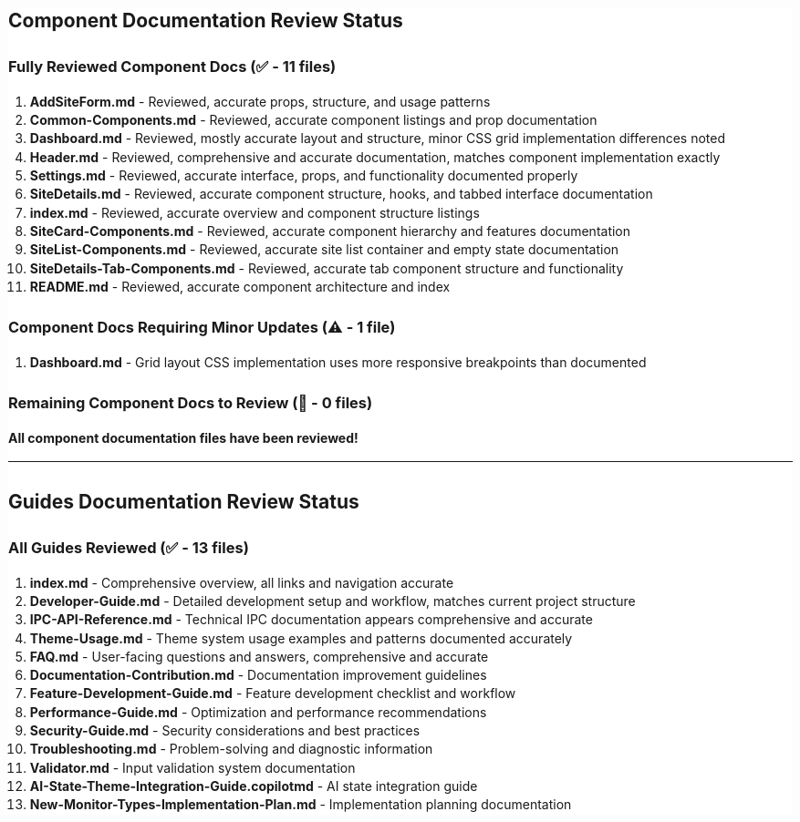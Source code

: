 
## Component Documentation Review Status

### Fully Reviewed Component Docs (✅ - 11 files)

1. **AddSiteForm.md** - Reviewed, accurate props, structure, and usage patterns
2. **Common-Components.md** - Reviewed, accurate component listings and prop documentation
3. **Dashboard.md** - Reviewed, mostly accurate layout and structure, minor CSS grid implementation differences noted
4. **Header.md** - Reviewed, comprehensive and accurate documentation, matches component implementation exactly
5. **Settings.md** - Reviewed, accurate interface, props, and functionality documented properly
6. **SiteDetails.md** - Reviewed, accurate component structure, hooks, and tabbed interface documentation
7. **index.md** - Reviewed, accurate overview and component structure listings
8. **SiteCard-Components.md** - Reviewed, accurate component hierarchy and features documentation
9. **SiteList-Components.md** - Reviewed, accurate site list container and empty state documentation
10. **SiteDetails-Tab-Components.md** - Reviewed, accurate tab component structure and functionality
11. **README.md** - Reviewed, accurate component architecture and index

### Component Docs Requiring Minor Updates (⚠️ - 1 file)

1. **Dashboard.md** - Grid layout CSS implementation uses more responsive breakpoints than documented

### Remaining Component Docs to Review (🔄 - 0 files)

**All component documentation files have been reviewed!**

---

## Guides Documentation Review Status

### All Guides Reviewed (✅ - 13 files)

1. **index.md** - Comprehensive overview, all links and navigation accurate
2. **Developer-Guide.md** - Detailed development setup and workflow, matches current project structure
3. **IPC-API-Reference.md** - Technical IPC documentation appears comprehensive and accurate
4. **Theme-Usage.md** - Theme system usage examples and patterns documented accurately
5. **FAQ.md** - User-facing questions and answers, comprehensive and accurate
6. **Documentation-Contribution.md** - Documentation improvement guidelines
7. **Feature-Development-Guide.md** - Feature development checklist and workflow
8. **Performance-Guide.md** - Optimization and performance recommendations
9. **Security-Guide.md** - Security considerations and best practices
10. **Troubleshooting.md** - Problem-solving and diagnostic information
11. **Validator.md** - Input validation system documentation
12. **AI-State-Theme-Integration-Guide.copilotmd** - AI state integration guide
13. **New-Monitor-Types-Implementation-Plan.md** - Implementation planning documentation
